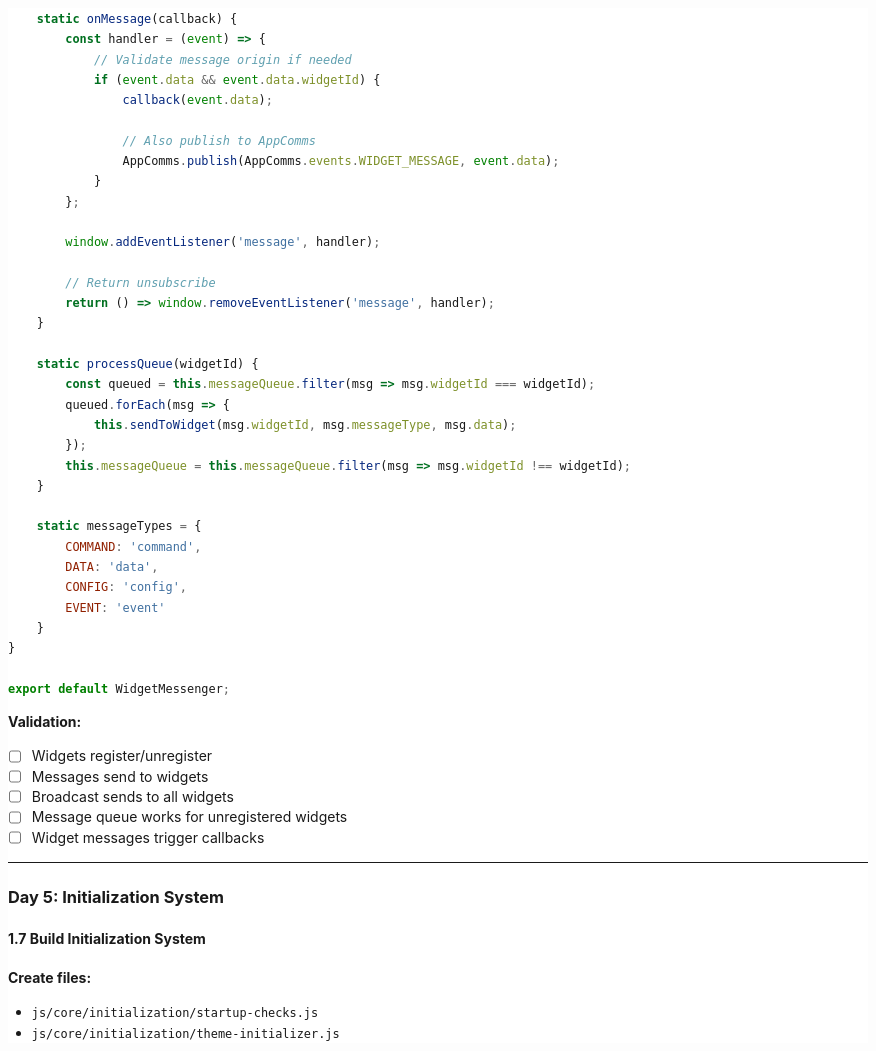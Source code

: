 ```javascript
    static onMessage(callback) {
        const handler = (event) => {
            // Validate message origin if needed
            if (event.data && event.data.widgetId) {
                callback(event.data);

                // Also publish to AppComms
                AppComms.publish(AppComms.events.WIDGET_MESSAGE, event.data);
            }
        };

        window.addEventListener('message', handler);

        // Return unsubscribe
        return () => window.removeEventListener('message', handler);
    }

    static processQueue(widgetId) {
        const queued = this.messageQueue.filter(msg => msg.widgetId === widgetId);
        queued.forEach(msg => {
            this.sendToWidget(msg.widgetId, msg.messageType, msg.data);
        });
        this.messageQueue = this.messageQueue.filter(msg => msg.widgetId !== widgetId);
    }

    static messageTypes = {
        COMMAND: 'command',
        DATA: 'data',
        CONFIG: 'config',
        EVENT: 'event'
    }
}

export default WidgetMessenger;
```

**Validation:**
- [ ] Widgets register/unregister
- [ ] Messages send to widgets
- [ ] Broadcast sends to all widgets
- [ ] Message queue works for unregistered widgets
- [ ] Widget messages trigger callbacks

---

### Day 5: Initialization System

#### 1.7 Build Initialization System

**Create files:**
- `js/core/initialization/startup-checks.js`
- `js/core/initialization/theme-initializer.js`

